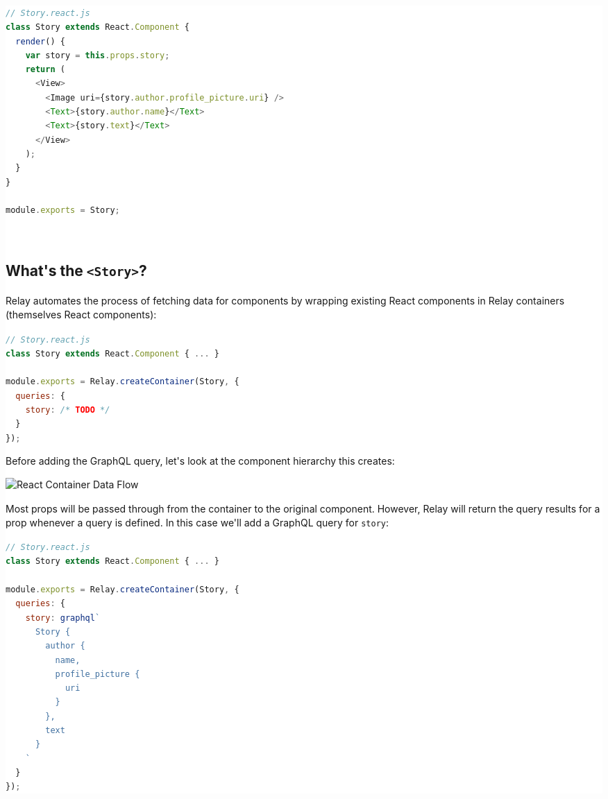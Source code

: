 ```javascript
// Story.react.js
class Story extends React.Component {
  render() {
    var story = this.props.story;
    return (
      <View>
        <Image uri={story.author.profile_picture.uri} />
        <Text>{story.author.name}</Text>
        <Text>{story.text}</Text>
      </View>
    );
  }
}

module.exports = Story;
```

<br/>

## What's the `<Story>`?

Relay automates the process of fetching data for components by wrapping existing React components in Relay containers (themselves React components):

```javascript
// Story.react.js
class Story extends React.Component { ... }

module.exports = Relay.createContainer(Story, {
  queries: {
    story: /* TODO */
  }
});
```

Before adding the GraphQL query, let's look at the component hierarchy this creates:

<img src="/react/img/blog/relay-components/relay-containers.png" width="397" alt="React Container Data Flow" />

Most props will be passed through from the container to the original component. However, Relay will return the query results for a prop whenever a query is defined. In this case we'll add a GraphQL query for `story`:

```javascript
// Story.react.js
class Story extends React.Component { ... }

module.exports = Relay.createContainer(Story, {
  queries: {
    story: graphql`
      Story {
        author {
          name,
          profile_picture {
            uri
          }
        },
        text
      }
    `
  }
});
```
